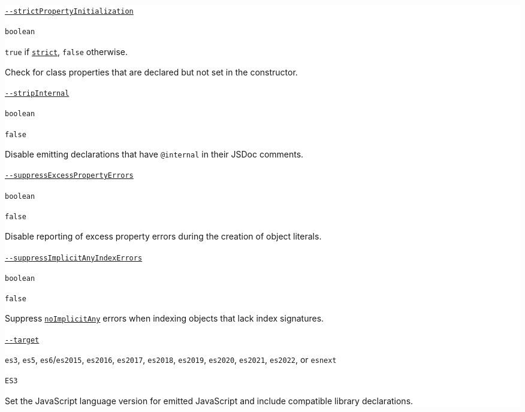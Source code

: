 <tr class='odd' name='strictPropertyInitialization'>
  <td><code><a href='/tsconfig/#strictPropertyInitialization'>--strictPropertyInitialization</a></code></td>
  <td><p><code>boolean</code></p>
</td>
  <td><p><code>true</code> if <a href="#strict"><code>strict</code></a>, <code>false</code> otherwise.</p>
</td>
</tr>
<tr class="option-description odd"><td colspan="3">
<p>Check for class properties that are declared but not set in the constructor.</p>
</td></tr>

<tr class='even' name='stripInternal'>
  <td><code><a href='/tsconfig/#stripInternal'>--stripInternal</a></code></td>
  <td><p><code>boolean</code></p>
</td>
  <td><p><code>false</code></p>
</td>
</tr>
<tr class="option-description even"><td colspan="3">
<p>Disable emitting declarations that have <code>@internal</code> in their JSDoc comments.</p>
</td></tr>

<tr class='odd' name='suppressExcessPropertyErrors'>
  <td><code><a href='/tsconfig/#suppressExcessPropertyErrors'>--suppressExcessPropertyErrors</a></code></td>
  <td><p><code>boolean</code></p>
</td>
  <td><p><code>false</code></p>
</td>
</tr>
<tr class="option-description odd"><td colspan="3">
<p>Disable reporting of excess property errors during the creation of object literals.</p>
</td></tr>

<tr class='even' name='suppressImplicitAnyIndexErrors'>
  <td><code><a href='/tsconfig/#suppressImplicitAnyIndexErrors'>--suppressImplicitAnyIndexErrors</a></code></td>
  <td><p><code>boolean</code></p>
</td>
  <td><p><code>false</code></p>
</td>
</tr>
<tr class="option-description even"><td colspan="3">
<p>Suppress <a href="#noImplicitAny"><code>noImplicitAny</code></a> errors when indexing objects that lack index signatures.</p>
</td></tr>

<tr class='odd' name='target'>
  <td><code><a href='/tsconfig/#target'>--target</a></code></td>
  <td><p><code>es3</code>, <code>es5</code>, <code>es6</code>/<code>es2015</code>, <code>es2016</code>, <code>es2017</code>, <code>es2018</code>, <code>es2019</code>, <code>es2020</code>, <code>es2021</code>, <code>es2022</code>, or <code>esnext</code></p>
</td>
  <td><p><code>ES3</code></p>
</td>
</tr>
<tr class="option-description odd"><td colspan="3">
<p>Set the JavaScript language version for emitted JavaScript and include compatible library declarations.</p>
</td></tr>

